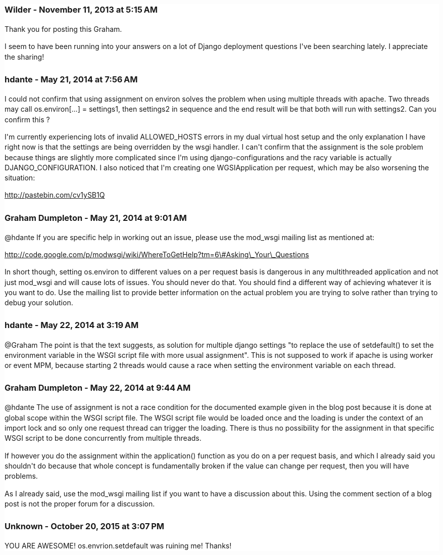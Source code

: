### Wilder - November 11, 2013 at 5:15 AM

Thank you for posting this Graham.  
  
I seem to have been running into your answers on a lot of Django deployment questions I've been searching lately. I appreciate the sharing\!

### hdante - May 21, 2014 at 7:56 AM

I could not confirm that using assignment on environ solves the problem when using multiple threads with apache. Two threads may call os.environ\[...\] = settings1, then settings2 in sequence and the end result will be that both will run with settings2. Can you confirm this ?  
  
I'm currently experiencing lots of invalid ALLOWED\_HOSTS errors in my dual virtual host setup and the only explanation I have right now is that the settings are being overridden by the wsgi handler. I can't confirm that the assignment is the sole problem because things are slightly more complicated since I'm using django-configurations and the racy variable is actually DJANGO\_CONFIGURATION. I also noticed that I'm creating one WGSIApplication per request, which may be also worsening the situation:  
  
http://pastebin.com/cv1ySB1Q

### Graham Dumpleton - May 21, 2014 at 9:01 AM

@hdante If you are specific help in working out an issue, please use the mod\_wsgi mailing list as mentioned at:  
  
http://code.google.com/p/modwsgi/wiki/WhereToGetHelp?tm=6\#Asking\_Your\_Questions  
  
In short though, setting os.environ to different values on a per request basis is dangerous in any multithreaded application and not just mod\_wsgi and will cause lots of issues. You should never do that. You should find a different way of achieving whatever it is you want to do. Use the mailing list to provide better information on the actual problem you are trying to solve rather than trying to debug your solution.

### hdante - May 22, 2014 at 3:19 AM

@Graham The point is that the text suggests, as solution for multiple django settings "to replace the use of setdefault\(\) to set the environment variable in the WSGI script file with more usual assignment". This is not supposed to work if apache is using worker or event MPM, because starting 2 threads would cause a race when setting the environment variable on each thread.

### Graham Dumpleton - May 22, 2014 at 9:44 AM

@hdante The use of assignment is not a race condition for the documented example given in the blog post because it is done at global scope within the WSGI script file. The WSGI script file would be loaded once and the loading is under the context of an import lock and so only one request thread can trigger the loading. There is thus no possibility for the assignment in that specific WSGI script to be done concurrently from multiple threads.  
  
If however you do the assignment within the application\(\) function as you do on a per request basis, and which I already said you shouldn't do because that whole concept is fundamentally broken if the value can change per request, then you will have problems.  
  
As I already said, use the mod\_wsgi mailing list if you want to have a discussion about this. Using the comment section of a blog post is not the proper forum for a discussion.

### Unknown - October 20, 2015 at 3:07 PM

YOU ARE AWESOME\! os.envrion.setdefault was ruining me\! Thanks\!


